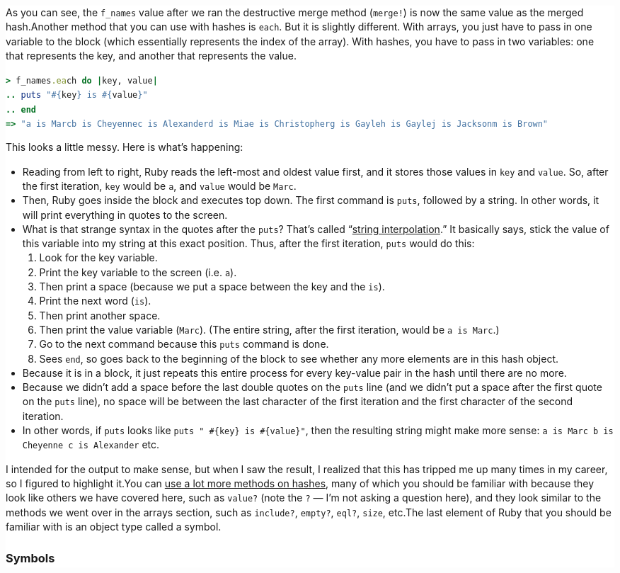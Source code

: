 
As you can see, the `f_names` value after we ran the destructive merge method (`merge!`) is now the same value as the merged hash.Another method that you can use with hashes is `each`. But it is slightly different. With arrays, you just have to pass in one variable to the block (which essentially represents the index of the array). With hashes, you have to pass in two variables: one that represents the key, and another that represents the value.


``` ruby
> f_names.ea­ch do |key,­ value­|
.. puts "#{ke­y} is #{val­ue}"
.. end
=> "a is Marcb is Cheyennec is Alexanderd is Miae is Christopherg is Gayleh is Gaylej is Jacksonm is Brown"
```


This looks a little messy. Here is what’s happening:

*   Reading from left to right, Ruby reads the left-most and oldest value first, and it stores those values in `key` and `value`. So, after the first iteration, `key` would be `a`, and `value` would be `Marc`.
*   Then, Ruby goes inside the block and executes top down. The first command is `puts`, followed by a string. In other words, it will print everything in quotes to the screen.
*   What is that strange syntax in the quotes after the `puts`? That’s called “[string interpolation](http://en.wikipedia.org/wiki/String_interpolation).” It basically says, stick the value of this variable into my string at this exact position. Thus, after the first iteration, `puts` would do this:
    1.  Look for the key variable.
    2.  Print the key variable to the screen (i.e. `a`).
    3.  Then print a space (because we put a space between the key and the `is`).
    4.  Print the next word (`is`).
    5.  Then print another space.
    6.  Then print the value variable (`Marc`). (The entire string, after the first iteration, would be `a is Marc`.)
    7.  Go to the next command because this `puts` command is done.
    8.  Sees `end`, so goes back to the beginning of the block to see whether any more elements are in this hash object.
*   Because it is in a block, it just repeats this entire process for every key-value pair in the hash until there are no more.
*   Because we didn’t add a space before the last double quotes on the `puts` line (and we didn’t put a space after the first quote on the `puts` line), no space will be between the last character of the first iteration and the first character of the second iteration.
*   In other words, if `puts` looks like `puts " #{key} is #{value}"`, then the resulting string might make more sense: `a is Marc b is Cheyenne c is Alexander` etc.

I intended for the output to make sense, but when I saw the result, I realized that this has tripped me up many times in my career, so I figured to highlight it.You can [use a lot more methods on hashes](http://www.ruby-doc.org/core-1.9.3/Hash.html), many of which you should be familiar with because they look like others we have covered here, such as `value?` (note the `?` — I’m not asking a question here), and they look similar to the methods we went over in the arrays section, such as `include?`, `empty?`, `eql?`, `size`, etc.The last element of Ruby that you should be familiar with is an object type called a symbol.

### Symbols
